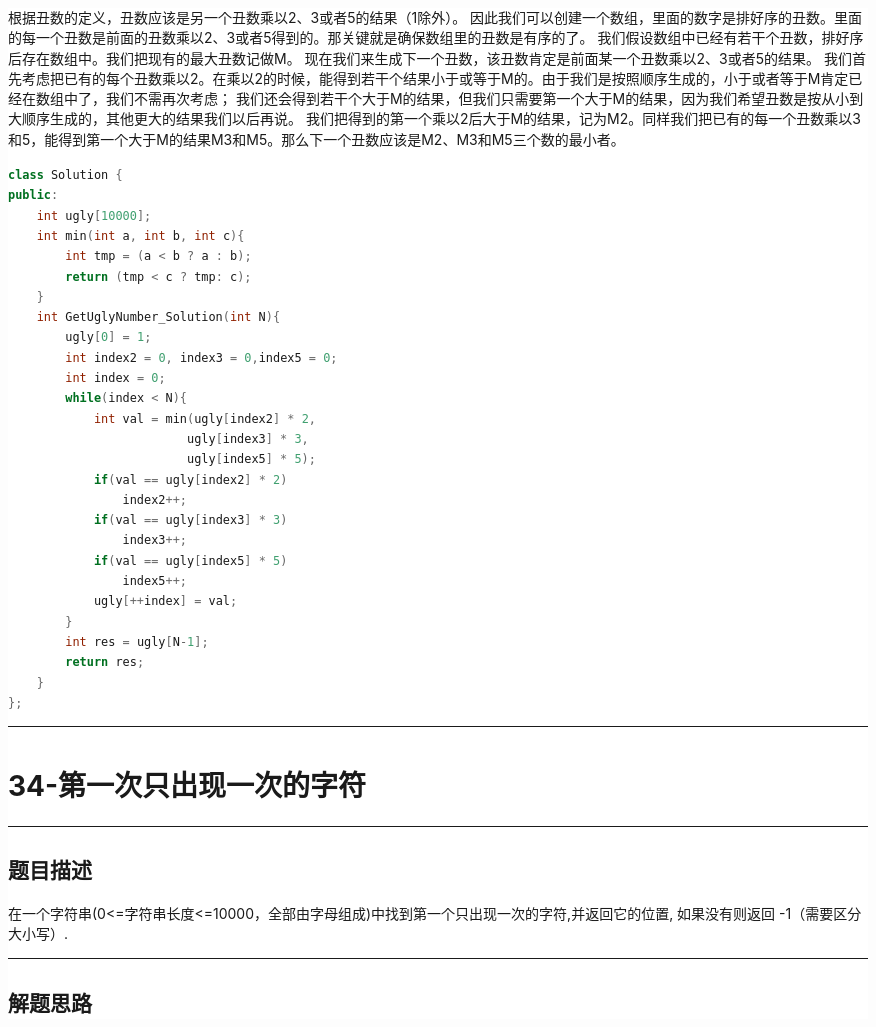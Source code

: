 根据丑数的定义，丑数应该是另一个丑数乘以2、3或者5的结果（1除外）。 因此我们可以创建一个数组，里面的数字是排好序的丑数。里面的每一个丑数是前面的丑数乘以2、3或者5得到的。那关键就是确保数组里的丑数是有序的了。 
我们假设数组中已经有若干个丑数，排好序后存在数组中。我们把现有的最大丑数记做M。 现在我们来生成下一个丑数，该丑数肯定是前面某一个丑数乘以2、3或者5的结果。 
我们首先考虑把已有的每个丑数乘以2。在乘以2的时候，能得到若干个结果小于或等于M的。由于我们是按照顺序生成的，小于或者等于M肯定已经在数组中了，我们不需再次考虑； 我们还会得到若干个大于M的结果，但我们只需要第一个大于M的结果，因为我们希望丑数是按从小到大顺序生成的，其他更大的结果我们以后再说。 
我们把得到的第一个乘以2后大于M的结果，记为M2。同样我们把已有的每一个丑数乘以3和5，能得到第一个大于M的结果M3和M5。那么下一个丑数应该是M2、M3和M5三个数的最小者。

```C++
class Solution {
public:
    int ugly[10000];
    int min(int a, int b, int c){
        int tmp = (a < b ? a : b);
        return (tmp < c ? tmp: c);
    }
    int GetUglyNumber_Solution(int N){
        ugly[0] = 1;
        int index2 = 0, index3 = 0,index5 = 0;
        int index = 0;
        while(index < N){
            int val = min(ugly[index2] * 2,
                         ugly[index3] * 3,
                         ugly[index5] * 5);
            if(val == ugly[index2] * 2)
                index2++;
            if(val == ugly[index3] * 3)
                index3++;
            if(val == ugly[index5] * 5)
                index5++;
            ugly[++index] = val;
        }
        int res = ugly[N-1];
        return res;
    }
};
```
---
# 34-第一次只出现一次的字符


---

## 题目描述

在一个字符串(0<=字符串长度<=10000，全部由字母组成)中找到第一个只出现一次的字符,并返回它的位置, 如果没有则返回 -1（需要区分大小写）.

---


## 解题思路
